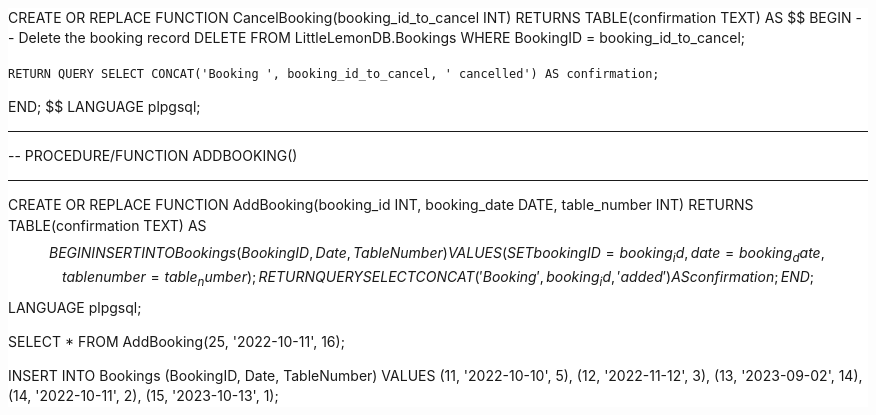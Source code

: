 CREATE OR REPLACE FUNCTION CancelBooking(booking_id_to_cancel INT) 
RETURNS TABLE(confirmation TEXT) AS
$$
BEGIN
    -- Delete the booking record
    DELETE FROM LittleLemonDB.Bookings
    WHERE BookingID = booking_id_to_cancel;

    RETURN QUERY SELECT CONCAT('Booking ', booking_id_to_cancel, ' cancelled') AS confirmation;
END;
$$
LANGUAGE plpgsql;



-- -----------------------------------------------------
-- PROCEDURE/FUNCTION ADDBOOKING()
-- -----------------------------------------------------

CREATE OR REPLACE FUNCTION AddBooking(booking_id INT, booking_date DATE, table_number INT) 
 RETURNS TABLE(confirmation TEXT) AS
 $$
 BEGIN
    INSERT INTO Bookings(BookingID, Date, TableNumber) VALUES (SET bookingID = booking_id, date = booking_date, tablenumber= table_number);
    RETURN QUERY SELECT CONCAT('Booking ', booking_id, ' added') AS confirmation;
END;
 $$
 LANGUAGE plpgsql;

 SELECT * FROM AddBooking(25, '2022-10-11', 16); 


INSERT INTO Bookings (BookingID, Date, TableNumber)
VALUES
(11, '2022-10-10', 5),
(12, '2022-11-12', 3),
(13, '2023-09-02', 14),
(14, '2022-10-11', 2),
(15, '2023-10-13', 1);
